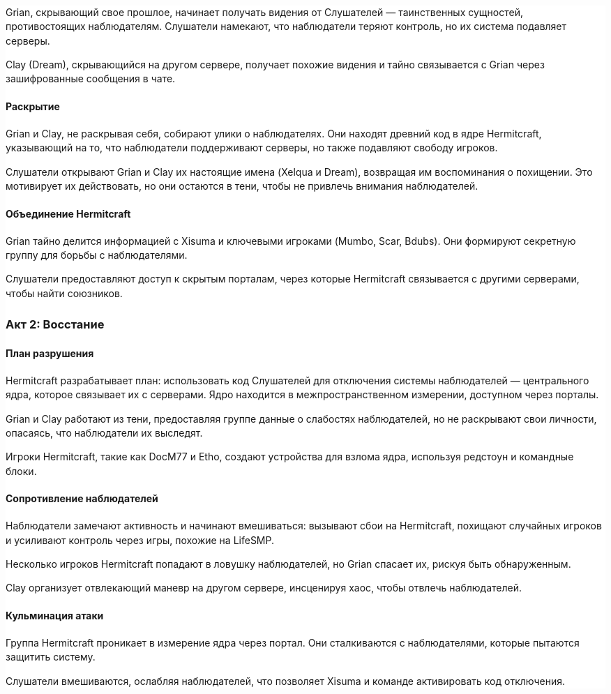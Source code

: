 Grian, скрывающий свое прошлое, начинает получать видения от Слушателей — таинственных сущностей, противостоящих наблюдателям. Слушатели намекают, что наблюдатели теряют контроль, но их система подавляет серверы.

Clay (Dream), скрывающийся на другом сервере, получает похожие видения и тайно связывается с Grian через зашифрованные сообщения в чате.

#### Раскрытие

Grian и Clay, не раскрывая себя, собирают улики о наблюдателях. Они находят древний код в ядре Hermitcraft, указывающий на то, что наблюдатели поддерживают серверы, но также подавляют свободу игроков.

Слушатели открывают Grian и Clay их настоящие имена (Xelqua и Dream), возвращая им воспоминания о похищении. Это мотивирует их действовать, но они остаются в тени, чтобы не привлечь внимания наблюдателей.

#### Объединение Hermitcraft

Grian тайно делится информацией с Xisuma и ключевыми игроками (Mumbo, Scar, Bdubs). Они формируют секретную группу для борьбы с наблюдателями.

Слушатели предоставляют доступ к скрытым порталам, через которые Hermitcraft связывается с другими серверами, чтобы найти союзников.

### Акт 2: Восстание

#### План разрушения

Hermitcraft разрабатывает план: использовать код Слушателей для отключения системы наблюдателей — центрального ядра, которое связывает их с серверами. Ядро находится в межпространственном измерении, доступном через порталы.

Grian и Clay работают из тени, предоставляя группе данные о слабостях наблюдателей, но не раскрывают свои личности, опасаясь, что наблюдатели их выследят.

Игроки Hermitcraft, такие как DocM77 и Etho, создают устройства для взлома ядра, используя редстоун и командные блоки.

#### Сопротивление наблюдателей

Наблюдатели замечают активность и начинают вмешиваться: вызывают сбои на Hermitcraft, похищают случайных игроков и усиливают контроль через игры, похожие на LifeSMP.

Несколько игроков Hermitcraft попадают в ловушку наблюдателей, но Grian спасает их, рискуя быть обнаруженным.

Clay организует отвлекающий маневр на другом сервере, инсценируя хаос, чтобы отвлечь наблюдателей.

#### Кульминация атаки

Группа Hermitcraft проникает в измерение ядра через портал. Они сталкиваются с наблюдателями, которые пытаются защитить систему.

Слушатели вмешиваются, ослабляя наблюдателей, что позволяет Xisuma и команде активировать код отключения.

